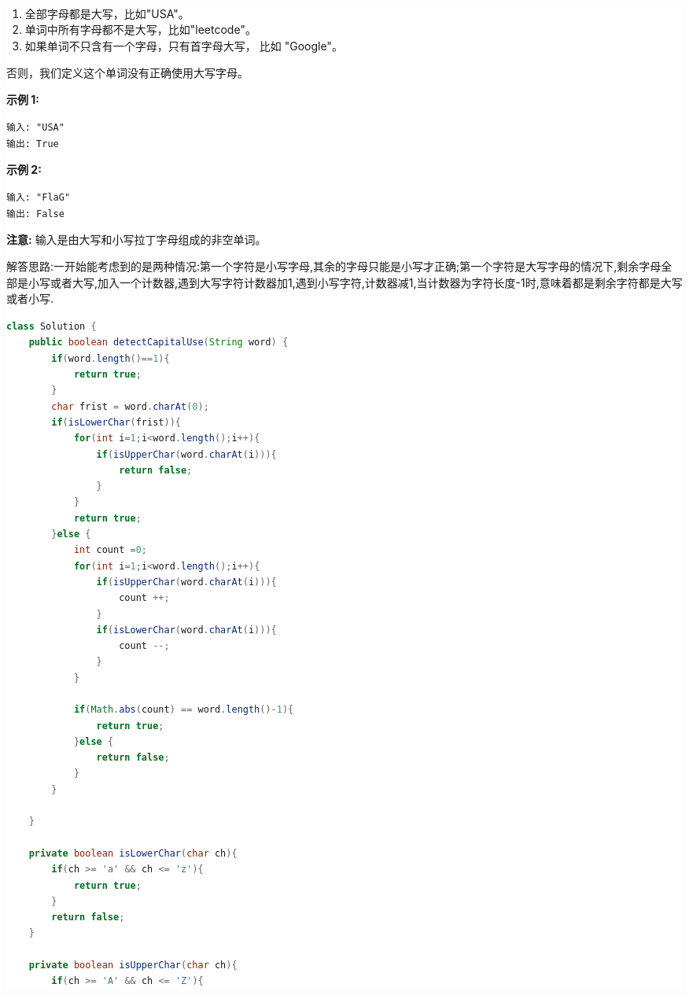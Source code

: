 1. 全部字母都是大写，比如"USA"。
2. 单词中所有字母都不是大写，比如"leetcode"。
3. 如果单词不只含有一个字母，只有首字母大写， 比如 "Google"。

否则，我们定义这个单词没有正确使用大写字母。

**示例 1:**

```
输入: "USA"
输出: True
```

**示例 2:**

```
输入: "FlaG"
输出: False
```

**注意:** 输入是由大写和小写拉丁字母组成的非空单词。

解答思路:一开始能考虑到的是两种情况:第一个字符是小写字母,其余的字母只能是小写才正确;第一个字符是大写字母的情况下,剩余字母全部是小写或者大写,加入一个计数器,遇到大写字符计数器加1,遇到小写字符,计数器减1,当计数器为字符长度-1时,意味着都是剩余字符都是大写或者小写.

```java
class Solution {
    public boolean detectCapitalUse(String word) {
        if(word.length()==1){
            return true;
        }
        char frist = word.charAt(0);
        if(isLowerChar(frist)){
            for(int i=1;i<word.length();i++){
                if(isUpperChar(word.charAt(i))){
                    return false;
                }
            }
            return true;
        }else {
            int count =0;
            for(int i=1;i<word.length();i++){
                if(isUpperChar(word.charAt(i))){
                    count ++;
                }
                if(isLowerChar(word.charAt(i))){
                    count --;
                }
            }
     
            if(Math.abs(count) == word.length()-1){
                return true;
            }else {
                return false;
            }
        }
             
    }
    
    private boolean isLowerChar(char ch){
        if(ch >= 'a' && ch <= 'z'){
            return true;
        }
        return false;
    }
    
    private boolean isUpperChar(char ch){
        if(ch >= 'A' && ch <= 'Z'){
```